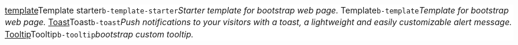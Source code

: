 <tr><td rowspan="2"><a href="https://getbootstrap.com/docs/4.4/getting-started/introduction/">template</a></td><td align="center">Template starter</td><td nowrap align="center"><code>b-template-starter</code></td><td><i>Starter template for bootstrap web page.</i></td></tr>
<tr><td align="center">Template</td><td nowrap align="center"><code>b-template</code></td><td><i>Template for bootstrap web page.</i></td></tr>
<tr><td rowspan="1"><a href="https://getbootstrap.com/docs/4.4/components/toasts/">Toast</a></td><td align="center">Toast</td><td nowrap align="center"><code>b-toast</code></td><td><i>Push notifications to your visitors with a toast, a lightweight and easily customizable alert message.</i></td></tr>
<tr><td rowspan="1"><a href="https://getbootstrap.com/docs/4.4/components/tooltips/">Tooltip</a></td><td align="center">Tooltip</td><td nowrap align="center"><code>b-tooltip</code></td><td><i>bootstrap custom tooltip.</i></td></tr>
</table>